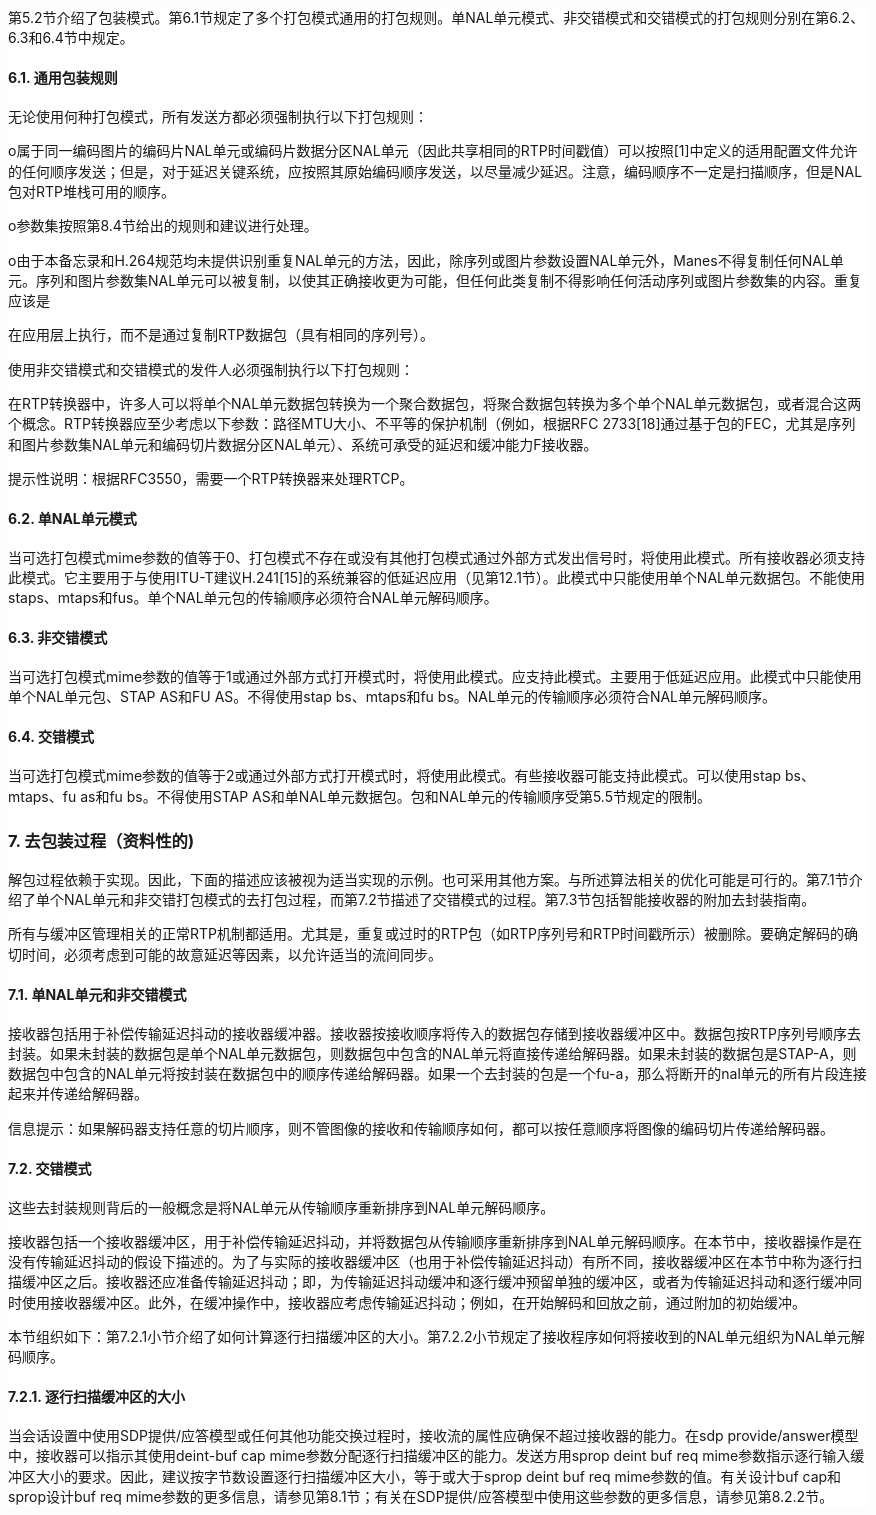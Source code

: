 第5.2节介绍了包装模式。第6.1节规定了多个打包模式通用的打包规则。单NAL单元模式、非交错模式和交错模式的打包规则分别在第6.2、6.3和6.4节中规定。
<h4 id="a6-1">6.1. 通用包装规则</h4>

无论使用何种打包模式，所有发送方都必须强制执行以下打包规则：

o属于同一编码图片的编码片NAL单元或编码片数据分区NAL单元（因此共享相同的RTP时间戳值）可以按照[1]中定义的适用配置文件允许的任何顺序发送；但是，对于延迟关键系统，应按照其原始编码顺序发送，以尽量减少延迟。注意，编码顺序不一定是扫描顺序，但是NAL包对RTP堆栈可用的顺序。

o参数集按照第8.4节给出的规则和建议进行处理。

o由于本备忘录和H.264规范均未提供识别重复NAL单元的方法，因此，除序列或图片参数设置NAL单元外，Manes不得复制任何NAL单元。序列和图片参数集NAL单元可以被复制，以使其正确接收更为可能，但任何此类复制不得影响任何活动序列或图片参数集的内容。重复应该是

在应用层上执行，而不是通过复制RTP数据包（具有相同的序列号）。

使用非交错模式和交错模式的发件人必须强制执行以下打包规则：

在RTP转换器中，许多人可以将单个NAL单元数据包转换为一个聚合数据包，将聚合数据包转换为多个单个NAL单元数据包，或者混合这两个概念。RTP转换器应至少考虑以下参数：路径MTU大小、不平等的保护机制（例如，根据RFC 2733[18]通过基于包的FEC，尤其是序列和图片参数集NAL单元和编码切片数据分区NAL单元）、系统可承受的延迟和缓冲能力F接收器。

提示性说明：根据RFC3550，需要一个RTP转换器来处理RTCP。
<h4 id="a6-2">6.2. 单NAL单元模式</h4>

当可选打包模式mime参数的值等于0、打包模式不存在或没有其他打包模式通过外部方式发出信号时，将使用此模式。所有接收器必须支持此模式。它主要用于与使用ITU-T建议H.241[15]的系统兼容的低延迟应用（见第12.1节）。此模式中只能使用单个NAL单元数据包。不能使用staps、mtaps和fus。单个NAL单元包的传输顺序必须符合NAL单元解码顺序。
<h4 id="a6-3">6.3. 非交错模式</h4>

当可选打包模式mime参数的值等于1或通过外部方式打开模式时，将使用此模式。应支持此模式。主要用于低延迟应用。此模式中只能使用单个NAL单元包、STAP AS和FU AS。不得使用stap bs、mtaps和fu bs。NAL单元的传输顺序必须符合NAL单元解码顺序。
<h4 id="a6-4">6.4. 交错模式</h4>

当可选打包模式mime参数的值等于2或通过外部方式打开模式时，将使用此模式。有些接收器可能支持此模式。可以使用stap bs、mtaps、fu as和fu bs。不得使用STAP AS和单NAL单元数据包。包和NAL单元的传输顺序受第5.5节规定的限制。
<h3 id="a7">7. 去包装过程（资料性的)</h3>

解包过程依赖于实现。因此，下面的描述应该被视为适当实现的示例。也可采用其他方案。与所述算法相关的优化可能是可行的。第7.1节介绍了单个NAL单元和非交错打包模式的去打包过程，而第7.2节描述了交错模式的过程。第7.3节包括智能接收器的附加去封装指南。

所有与缓冲区管理相关的正常RTP机制都适用。尤其是，重复或过时的RTP包（如RTP序列号和RTP时间戳所示）被删除。要确定解码的确切时间，必须考虑到可能的故意延迟等因素，以允许适当的流间同步。
<h4 id="a7-1">7.1. 单NAL单元和非交错模式</h4>

接收器包括用于补偿传输延迟抖动的接收器缓冲器。接收器按接收顺序将传入的数据包存储到接收器缓冲区中。数据包按RTP序列号顺序去封装。如果未封装的数据包是单个NAL单元数据包，则数据包中包含的NAL单元将直接传递给解码器。如果未封装的数据包是STAP-A，则数据包中包含的NAL单元将按封装在数据包中的顺序传递给解码器。如果一个去封装的包是一个fu-a，那么将断开的nal单元的所有片段连接起来并传递给解码器。

信息提示：如果解码器支持任意的切片顺序，则不管图像的接收和传输顺序如何，都可以按任意顺序将图像的编码切片传递给解码器。
<h4 id="a7-2">7.2. 交错模式</h4>

这些去封装规则背后的一般概念是将NAL单元从传输顺序重新排序到NAL单元解码顺序。

接收器包括一个接收器缓冲区，用于补偿传输延迟抖动，并将数据包从传输顺序重新排序到NAL单元解码顺序。在本节中，接收器操作是在没有传输延迟抖动的假设下描述的。为了与实际的接收器缓冲区（也用于补偿传输延迟抖动）有所不同，接收器缓冲区在本节中称为逐行扫描缓冲区之后。接收器还应准备传输延迟抖动；即，为传输延迟抖动缓冲和逐行缓冲预留单独的缓冲区，或者为传输延迟抖动和逐行缓冲同时使用接收器缓冲区。此外，在缓冲操作中，接收器应考虑传输延迟抖动；例如，在开始解码和回放之前，通过附加的初始缓冲。

本节组织如下：第7.2.1小节介绍了如何计算逐行扫描缓冲区的大小。第7.2.2小节规定了接收程序如何将接收到的NAL单元组织为NAL单元解码顺序。
<h4 id="a7-2-1">7.2.1. 逐行扫描缓冲区的大小</h4>

当会话设置中使用SDP提供/应答模型或任何其他功能交换过程时，接收流的属性应确保不超过接收器的能力。在sdp provide/answer模型中，接收器可以指示其使用deint-buf cap mime参数分配逐行扫描缓冲区的能力。发送方用sprop deint buf req mime参数指示逐行输入缓冲区大小的要求。因此，建议按字节数设置逐行扫描缓冲区大小，等于或大于sprop deint buf req mime参数的值。有关设计buf cap和sprop设计buf req mime参数的更多信息，请参见第8.1节；有关在SDP提供/应答模型中使用这些参数的更多信息，请参见第8.2.2节。
